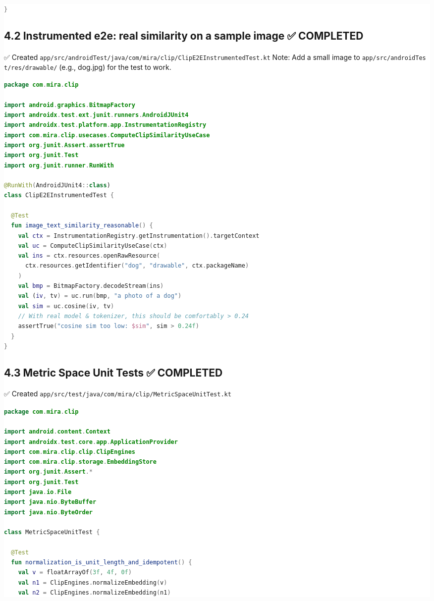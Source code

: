 ```kotlin
}
```

## 4.2 Instrumented e2e: real similarity on a sample image ✅ COMPLETED

✅ Created `app/src/androidTest/java/com/mira/clip/ClipE2EInstrumentedTest.kt`
Note: Add a small image to `app/src/androidTest/res/drawable/` (e.g., dog.jpg) for the test to work.

```kotlin
package com.mira.clip

import android.graphics.BitmapFactory
import androidx.test.ext.junit.runners.AndroidJUnit4
import androidx.test.platform.app.InstrumentationRegistry
import com.mira.clip.usecases.ComputeClipSimilarityUseCase
import org.junit.Assert.assertTrue
import org.junit.Test
import org.junit.runner.RunWith

@RunWith(AndroidJUnit4::class)
class ClipE2EInstrumentedTest {

  @Test
  fun image_text_similarity_reasonable() {
    val ctx = InstrumentationRegistry.getInstrumentation().targetContext
    val uc = ComputeClipSimilarityUseCase(ctx)
    val ins = ctx.resources.openRawResource(
      ctx.resources.getIdentifier("dog", "drawable", ctx.packageName)
    )
    val bmp = BitmapFactory.decodeStream(ins)
    val (iv, tv) = uc.run(bmp, "a photo of a dog")
    val sim = uc.cosine(iv, tv)
    // With real model & tokenizer, this should be comfortably > 0.24
    assertTrue("cosine sim too low: $sim", sim > 0.24f)
  }
}
```

## 4.3 Metric Space Unit Tests ✅ COMPLETED

✅ Created `app/src/test/java/com/mira/clip/MetricSpaceUnitTest.kt`

```kotlin
package com.mira.clip

import android.content.Context
import androidx.test.core.app.ApplicationProvider
import com.mira.clip.clip.ClipEngines
import com.mira.clip.storage.EmbeddingStore
import org.junit.Assert.*
import org.junit.Test
import java.io.File
import java.nio.ByteBuffer
import java.nio.ByteOrder

class MetricSpaceUnitTest {

  @Test
  fun normalization_is_unit_length_and_idempotent() {
    val v = floatArrayOf(3f, 4f, 0f)
    val n1 = ClipEngines.normalizeEmbedding(v)
    val n2 = ClipEngines.normalizeEmbedding(n1)
```